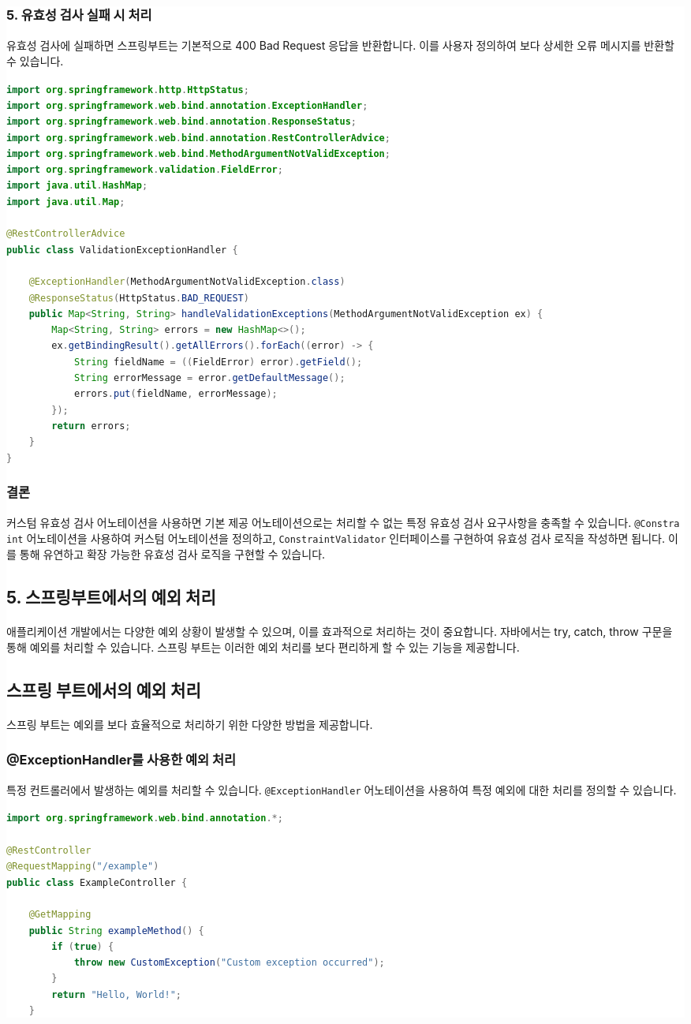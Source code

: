 ### 5. 유효성 검사 실패 시 처리

유효성 검사에 실패하면 스프링부트는 기본적으로 400 Bad Request 응답을 반환합니다. 이를 사용자 정의하여 보다 상세한 오류 메시지를 반환할 수 있습니다.

```java
import org.springframework.http.HttpStatus;
import org.springframework.web.bind.annotation.ExceptionHandler;
import org.springframework.web.bind.annotation.ResponseStatus;
import org.springframework.web.bind.annotation.RestControllerAdvice;
import org.springframework.web.bind.MethodArgumentNotValidException;
import org.springframework.validation.FieldError;
import java.util.HashMap;
import java.util.Map;

@RestControllerAdvice
public class ValidationExceptionHandler {

    @ExceptionHandler(MethodArgumentNotValidException.class)
    @ResponseStatus(HttpStatus.BAD_REQUEST)
    public Map<String, String> handleValidationExceptions(MethodArgumentNotValidException ex) {
        Map<String, String> errors = new HashMap<>();
        ex.getBindingResult().getAllErrors().forEach((error) -> {
            String fieldName = ((FieldError) error).getField();
            String errorMessage = error.getDefaultMessage();
            errors.put(fieldName, errorMessage);
        });
        return errors;
    }
}
```

### 결론

커스텀 유효성 검사 어노테이션을 사용하면 기본 제공 어노테이션으로는 처리할 수 없는 특정 유효성 검사 요구사항을 충족할 수 있습니다. `@Constraint` 어노테이션을 사용하여 커스텀 어노테이션을 정의하고, `ConstraintValidator` 인터페이스를 구현하여 유효성 검사 로직을 작성하면 됩니다. 이를 통해 유연하고 확장 가능한 유효성 검사 로직을 구현할 수 있습니다.

## 5. 스프링부트에서의 예외 처리

애플리케이션 개발에서는 다양한 예외 상황이 발생할 수 있으며, 이를 효과적으로 처리하는 것이 중요합니다. 자바에서는 try, catch, throw 구문을 통해 예외를 처리할 수 있습니다. 스프링 부트는 이러한 예외 처리를 보다 편리하게 할 수 있는 기능을 제공합니다.

## 스프링 부트에서의 예외 처리

스프링 부트는 예외를 보다 효율적으로 처리하기 위한 다양한 방법을 제공합니다.

### @ExceptionHandler를 사용한 예외 처리

특정 컨트롤러에서 발생하는 예외를 처리할 수 있습니다. `@ExceptionHandler` 어노테이션을 사용하여 특정 예외에 대한 처리를 정의할 수 있습니다.

```java
import org.springframework.web.bind.annotation.*;

@RestController
@RequestMapping("/example")
public class ExampleController {

    @GetMapping
    public String exampleMethod() {
        if (true) {
            throw new CustomException("Custom exception occurred");
        }
        return "Hello, World!";
    }

```